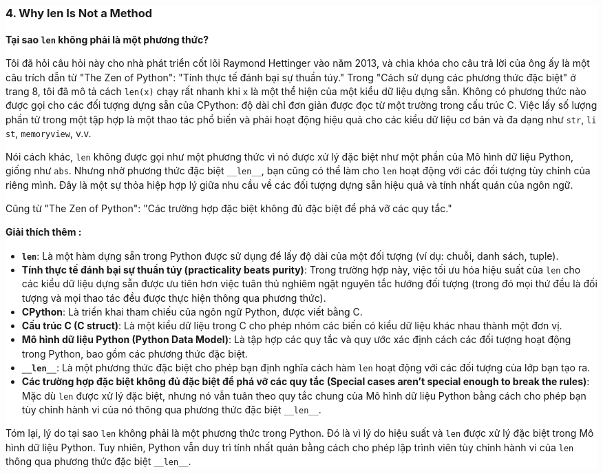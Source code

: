 ###  4. <a name='WhylenIsNotaMethod'></a> Why len Is Not a Method

**Tại sao `len` không phải là một phương thức?**

Tôi đã hỏi câu hỏi này cho nhà phát triển cốt lõi Raymond Hettinger vào năm 2013, và chìa khóa cho câu trả lời của ông ấy là một câu trích dẫn từ "The Zen of Python": "Tính thực tế đánh bại sự thuần túy." Trong "Cách sử dụng các phương thức đặc biệt" ở trang 8, tôi đã mô tả cách `len(x)` chạy rất nhanh khi `x` là một thể hiện của một kiểu dữ liệu dựng sẵn. Không có phương thức nào được gọi cho các đối tượng dựng sẵn của CPython: độ dài chỉ đơn giản được đọc từ một trường trong cấu trúc C. Việc lấy số lượng phần tử trong một tập hợp là một thao tác phổ biến và phải hoạt động hiệu quả cho các kiểu dữ liệu cơ bản và đa dạng như `str`, `list`, `memoryview`, v.v.

Nói cách khác, `len` không được gọi như một phương thức vì nó được xử lý đặc biệt như một phần của Mô hình dữ liệu Python, giống như `abs`. Nhưng nhờ phương thức đặc biệt `__len__`, bạn cũng có thể làm cho `len` hoạt động với các đối tượng tùy chỉnh của riêng mình. Đây là một sự thỏa hiệp hợp lý giữa nhu cầu về các đối tượng dựng sẵn hiệu quả và tính nhất quán của ngôn ngữ.

Cũng từ "The Zen of Python": "Các trường hợp đặc biệt không đủ đặc biệt để phá vỡ các quy tắc."

**Giải thích thêm :**

* **`len`**: Là một hàm dựng sẵn trong Python được sử dụng để lấy độ dài của một đối tượng (ví dụ: chuỗi, danh sách, tuple).
* **Tính thực tế đánh bại sự thuần túy (practicality beats purity)**:  Trong trường hợp này, việc tối ưu hóa hiệu suất của `len` cho các kiểu dữ liệu dựng sẵn được ưu tiên hơn việc tuân thủ nghiêm ngặt nguyên tắc hướng đối tượng (trong đó mọi thứ đều là đối tượng và mọi thao tác đều được thực hiện thông qua phương thức).
* **CPython**: Là triển khai tham chiếu của ngôn ngữ Python, được viết bằng C.
* **Cấu trúc C (C struct)**: Là một kiểu dữ liệu trong C cho phép nhóm các biến có kiểu dữ liệu khác nhau thành một đơn vị.
* **Mô hình dữ liệu Python (Python Data Model)**:  Là tập hợp các quy tắc và quy ước xác định cách các đối tượng hoạt động trong Python, bao gồm các phương thức đặc biệt.
* **`__len__`**: Là một phương thức đặc biệt cho phép bạn định nghĩa cách hàm `len` hoạt động với các đối tượng của lớp bạn tạo ra.
* **Các trường hợp đặc biệt không đủ đặc biệt để phá vỡ các quy tắc (Special cases aren’t special enough to break the rules)**:  Mặc dù `len` được xử lý đặc biệt, nhưng nó vẫn tuân theo quy tắc chung của Mô hình dữ liệu Python bằng cách cho phép bạn tùy chỉnh hành vi của nó thông qua phương thức đặc biệt `__len__`.

Tóm lại, lý do tại sao `len` không phải là một phương thức trong Python. Đó là vì lý do hiệu suất và `len` được xử lý đặc biệt trong Mô hình dữ liệu Python. Tuy nhiên, Python vẫn duy trì tính nhất quán bằng cách cho phép lập trình viên tùy chỉnh hành vi của `len` thông qua phương thức đặc biệt `__len__`.
